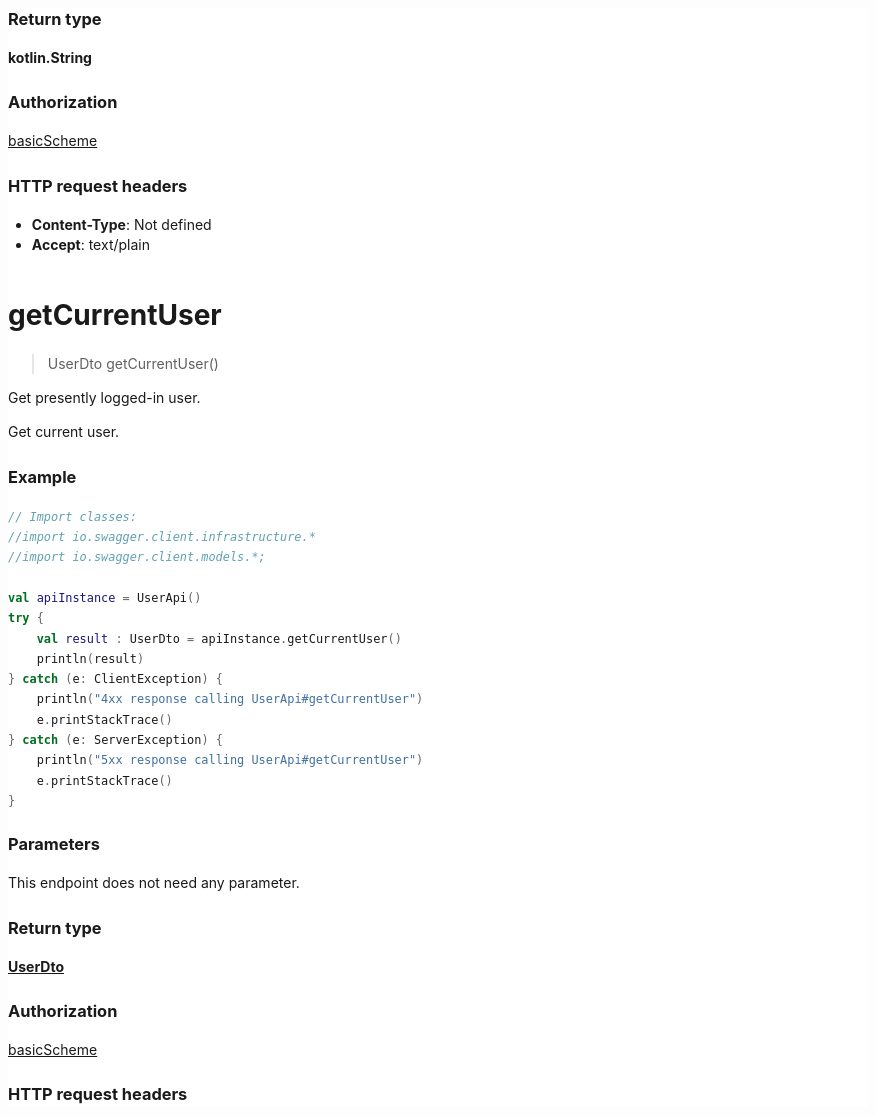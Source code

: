 ### Return type

**kotlin.String**

### Authorization

[basicScheme](../README.md#basicScheme)

### HTTP request headers

 - **Content-Type**: Not defined
 - **Accept**: text/plain

<a name="getCurrentUser"></a>
# **getCurrentUser**
> UserDto getCurrentUser()

Get presently logged-in user.

Get current user.

### Example
```kotlin
// Import classes:
//import io.swagger.client.infrastructure.*
//import io.swagger.client.models.*;

val apiInstance = UserApi()
try {
    val result : UserDto = apiInstance.getCurrentUser()
    println(result)
} catch (e: ClientException) {
    println("4xx response calling UserApi#getCurrentUser")
    e.printStackTrace()
} catch (e: ServerException) {
    println("5xx response calling UserApi#getCurrentUser")
    e.printStackTrace()
}
```

### Parameters
This endpoint does not need any parameter.

### Return type

[**UserDto**](UserDto.md)

### Authorization

[basicScheme](../README.md#basicScheme)

### HTTP request headers
